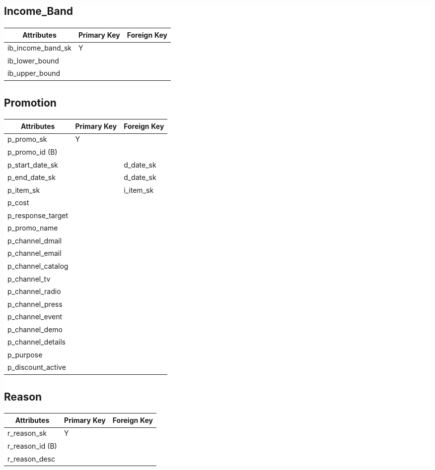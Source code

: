 

## Income_Band
|Attributes             |Primary Key |Foreign Key | 
|-------------------|---|--| 
| ib_income_band_sk | Y |  | 
| ib_lower_bound    |   |  | 
| ib_upper_bound    |   |  | 

## Promotion
|Attributes             |Primary Key |Foreign Key | 
|-------------------|---|-----------| 
| p_promo_sk        | Y |           | 
| p_promo_id (B)    |   |           | 
| p_start_date_sk   |   | d_date_sk | 
| p_end_date_sk     |   | d_date_sk | 
| p_item_sk         |   | i_item_sk | 
| p_cost            |   |           | 
| p_response_target |   |           | 
| p_promo_name      |   |           | 
| p_channel_dmail   |   |           | 
| p_channel_email   |   |           | 
| p_channel_catalog |   |           | 
| p_channel_tv      |   |           | 
| p_channel_radio   |   |           | 
| p_channel_press   |   |           | 
| p_channel_event   |   |           | 
| p_channel_demo    |   |           | 
| p_channel_details |   |           | 
| p_purpose         |   |           | 
| p_discount_active |   |           | 


## Reason
|Attributes             |Primary Key |Foreign Key | 
|-----------------|---|--| 
| r_reason_sk     | Y |  | 
| r_reason_id (B) |   |  | 
| r_reason_desc   |   |  | 
